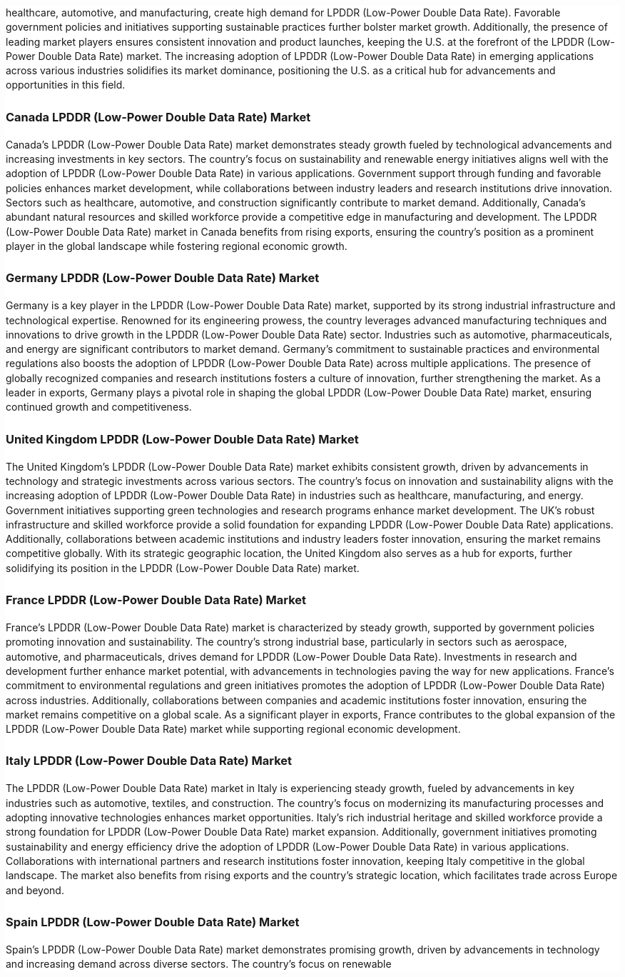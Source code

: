 healthcare, automotive, and manufacturing, create high demand for LPDDR (Low-Power Double Data Rate). Favorable government policies and initiatives supporting sustainable practices further bolster market growth. Additionally, the presence of leading market players ensures consistent innovation and product launches, keeping the U.S. at the forefront of the LPDDR (Low-Power Double Data Rate) market. The increasing adoption of LPDDR (Low-Power Double Data Rate) in emerging applications across various industries solidifies its market dominance, positioning the U.S. as a critical hub for advancements and opportunities in this field.</p><h3>Canada LPDDR (Low-Power Double Data Rate) Market</h3><p>Canada&rsquo;s LPDDR (Low-Power Double Data Rate) market demonstrates steady growth fueled by technological advancements and increasing investments in key sectors. The country&rsquo;s focus on sustainability and renewable energy initiatives aligns well with the adoption of LPDDR (Low-Power Double Data Rate) in various applications. Government support through funding and favorable policies enhances market development, while collaborations between industry leaders and research institutions drive innovation. Sectors such as healthcare, automotive, and construction significantly contribute to market demand. Additionally, Canada&rsquo;s abundant natural resources and skilled workforce provide a competitive edge in manufacturing and development. The LPDDR (Low-Power Double Data Rate) market in Canada benefits from rising exports, ensuring the country&rsquo;s position as a prominent player in the global landscape while fostering regional economic growth.</p><h3>Germany LPDDR (Low-Power Double Data Rate) Market</h3><p>Germany is a key player in the LPDDR (Low-Power Double Data Rate) market, supported by its strong industrial infrastructure and technological expertise. Renowned for its engineering prowess, the country leverages advanced manufacturing techniques and innovations to drive growth in the LPDDR (Low-Power Double Data Rate) sector. Industries such as automotive, pharmaceuticals, and energy are significant contributors to market demand. Germany&rsquo;s commitment to sustainable practices and environmental regulations also boosts the adoption of LPDDR (Low-Power Double Data Rate) across multiple applications. The presence of globally recognized companies and research institutions fosters a culture of innovation, further strengthening the market. As a leader in exports, Germany plays a pivotal role in shaping the global LPDDR (Low-Power Double Data Rate) market, ensuring continued growth and competitiveness.</p><h3>United Kingdom LPDDR (Low-Power Double Data Rate) Market</h3><p>The United Kingdom&rsquo;s LPDDR (Low-Power Double Data Rate) market exhibits consistent growth, driven by advancements in technology and strategic investments across various sectors. The country&rsquo;s focus on innovation and sustainability aligns with the increasing adoption of LPDDR (Low-Power Double Data Rate) in industries such as healthcare, manufacturing, and energy. Government initiatives supporting green technologies and research programs enhance market development. The UK&rsquo;s robust infrastructure and skilled workforce provide a solid foundation for expanding LPDDR (Low-Power Double Data Rate) applications. Additionally, collaborations between academic institutions and industry leaders foster innovation, ensuring the market remains competitive globally. With its strategic geographic location, the United Kingdom also serves as a hub for exports, further solidifying its position in the LPDDR (Low-Power Double Data Rate) market.</p><h3>France LPDDR (Low-Power Double Data Rate) Market</h3><p>France&rsquo;s LPDDR (Low-Power Double Data Rate) market is characterized by steady growth, supported by government policies promoting innovation and sustainability. The country&rsquo;s strong industrial base, particularly in sectors such as aerospace, automotive, and pharmaceuticals, drives demand for LPDDR (Low-Power Double Data Rate). Investments in research and development further enhance market potential, with advancements in technologies paving the way for new applications. France&rsquo;s commitment to environmental regulations and green initiatives promotes the adoption of LPDDR (Low-Power Double Data Rate) across industries. Additionally, collaborations between companies and academic institutions foster innovation, ensuring the market remains competitive on a global scale. As a significant player in exports, France contributes to the global expansion of the LPDDR (Low-Power Double Data Rate) market while supporting regional economic development.</p><h3>Italy LPDDR (Low-Power Double Data Rate) Market</h3><p>The LPDDR (Low-Power Double Data Rate) market in Italy is experiencing steady growth, fueled by advancements in key industries such as automotive, textiles, and construction. The country&rsquo;s focus on modernizing its manufacturing processes and adopting innovative technologies enhances market opportunities. Italy&rsquo;s rich industrial heritage and skilled workforce provide a strong foundation for LPDDR (Low-Power Double Data Rate) market expansion. Additionally, government initiatives promoting sustainability and energy efficiency drive the adoption of LPDDR (Low-Power Double Data Rate) in various applications. Collaborations with international partners and research institutions foster innovation, keeping Italy competitive in the global landscape. The market also benefits from rising exports and the country&rsquo;s strategic location, which facilitates trade across Europe and beyond.</p><h3>Spain LPDDR (Low-Power Double Data Rate) Market</h3><p>Spain&rsquo;s LPDDR (Low-Power Double Data Rate) market demonstrates promising growth, driven by advancements in technology and increasing demand across diverse sectors. The country&rsquo;s focus on renewable